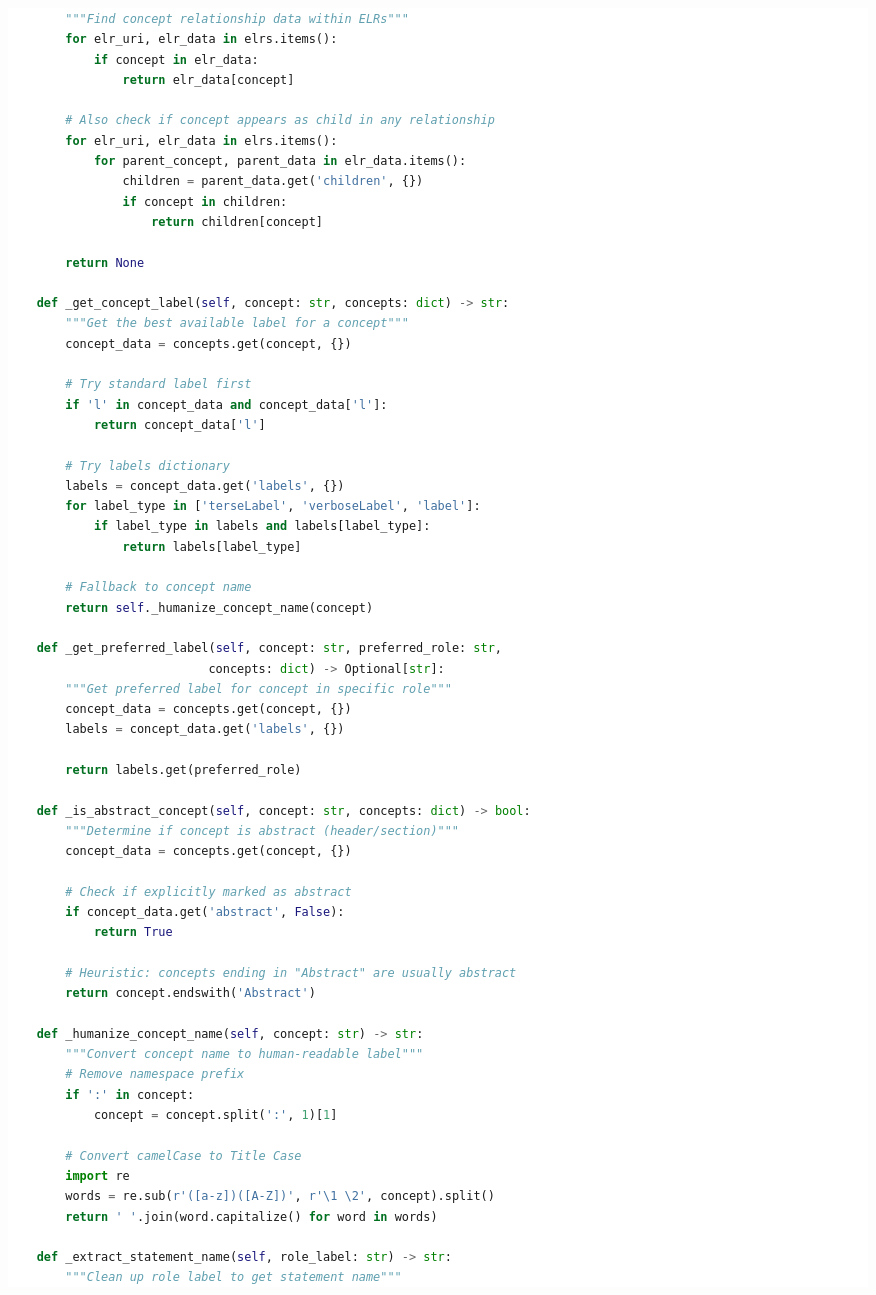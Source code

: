 ```python
        """Find concept relationship data within ELRs"""
        for elr_uri, elr_data in elrs.items():
            if concept in elr_data:
                return elr_data[concept]

        # Also check if concept appears as child in any relationship
        for elr_uri, elr_data in elrs.items():
            for parent_concept, parent_data in elr_data.items():
                children = parent_data.get('children', {})
                if concept in children:
                    return children[concept]

        return None

    def _get_concept_label(self, concept: str, concepts: dict) -> str:
        """Get the best available label for a concept"""
        concept_data = concepts.get(concept, {})

        # Try standard label first
        if 'l' in concept_data and concept_data['l']:
            return concept_data['l']

        # Try labels dictionary
        labels = concept_data.get('labels', {})
        for label_type in ['terseLabel', 'verboseLabel', 'label']:
            if label_type in labels and labels[label_type]:
                return labels[label_type]

        # Fallback to concept name
        return self._humanize_concept_name(concept)

    def _get_preferred_label(self, concept: str, preferred_role: str,
                            concepts: dict) -> Optional[str]:
        """Get preferred label for concept in specific role"""
        concept_data = concepts.get(concept, {})
        labels = concept_data.get('labels', {})

        return labels.get(preferred_role)

    def _is_abstract_concept(self, concept: str, concepts: dict) -> bool:
        """Determine if concept is abstract (header/section)"""
        concept_data = concepts.get(concept, {})

        # Check if explicitly marked as abstract
        if concept_data.get('abstract', False):
            return True

        # Heuristic: concepts ending in "Abstract" are usually abstract
        return concept.endswith('Abstract')

    def _humanize_concept_name(self, concept: str) -> str:
        """Convert concept name to human-readable label"""
        # Remove namespace prefix
        if ':' in concept:
            concept = concept.split(':', 1)[1]

        # Convert camelCase to Title Case
        import re
        words = re.sub(r'([a-z])([A-Z])', r'\1 \2', concept).split()
        return ' '.join(word.capitalize() for word in words)

    def _extract_statement_name(self, role_label: str) -> str:
        """Clean up role label to get statement name"""
```
